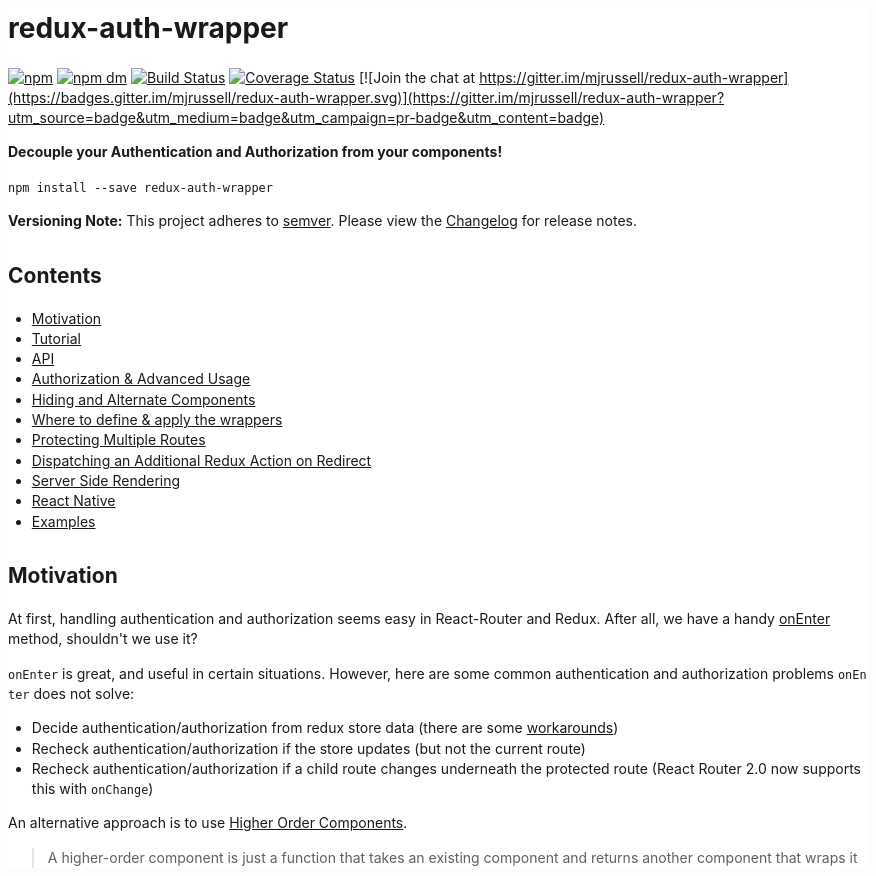 # redux-auth-wrapper

[![npm](https://img.shields.io/npm/v/redux-auth-wrapper.svg)](https://www.npmjs.com/package/redux-auth-wrapper)
[![npm dm](https://img.shields.io/npm/dm/redux-auth-wrapper.svg)](https://www.npmjs.com/package/redux-auth-wrapper)
[![Build Status](https://travis-ci.org/mjrussell/redux-auth-wrapper.svg?branch=master)](https://travis-ci.org/mjrussell/redux-auth-wrapper)
[![Coverage Status](https://coveralls.io/repos/github/mjrussell/redux-auth-wrapper/badge.svg?branch=master)](https://coveralls.io/github/mjrussell/redux-auth-wrapper?branch=master)
[![Join the chat at https://gitter.im/mjrussell/redux-auth-wrapper](https://badges.gitter.im/mjrussell/redux-auth-wrapper.svg)](https://gitter.im/mjrussell/redux-auth-wrapper?utm_source=badge&utm_medium=badge&utm_campaign=pr-badge&utm_content=badge)

**Decouple your Authentication and Authorization from your components!**

`npm install --save redux-auth-wrapper`

**Versioning Note:** This project adheres to [semver](http://semver.org/). Please view the [Changelog](/CHANGELOG.md) for release notes.

## Contents
* [Motivation](#motivation)
* [Tutorial](#tutorial)
* [API](#api)
* [Authorization & Advanced Usage](#authorization--advanced-usage)
* [Hiding and Alternate Components](#hiding-and-alternate-components)
* [Where to define & apply the wrappers](#where-to-define--apply-the-wrappers)
* [Protecting Multiple Routes](#protecting-multiple-routes)
* [Dispatching an Additional Redux Action on Redirect](#dispatching-an-additional-redux-action-on-redirect)
* [Server Side Rendering](#server-side-rendering)
* [React Native](#react-native)
* [Examples](#examples)

## Motivation

At first, handling authentication and authorization seems easy in React-Router and Redux. After all, we have a handy [onEnter](https://github.com/rackt/react-router/blob/master/docs/API.md#onenternextstate-replace-callback) method, shouldn't we use it?

`onEnter` is great, and useful in certain situations. However, here are some common authentication and authorization problems `onEnter` does not solve:
* Decide authentication/authorization from redux store data (there are some [workarounds](https://github.com/CrocoDillon/universal-react-redux-boilerplate/blob/master/src/routes.js#L8))
* Recheck authentication/authorization if the store updates (but not the current route)
* Recheck authentication/authorization if a child route changes underneath the protected route (React Router 2.0 now supports this with `onChange`)

An alternative approach is to use [Higher Order Components](https://medium.com/@dan_abramov/mixins-are-dead-long-live-higher-order-components-94a0d2f9e750#.ao9jjxx89).
> A higher-order component is just a function that takes an existing component and returns another component that wraps it
